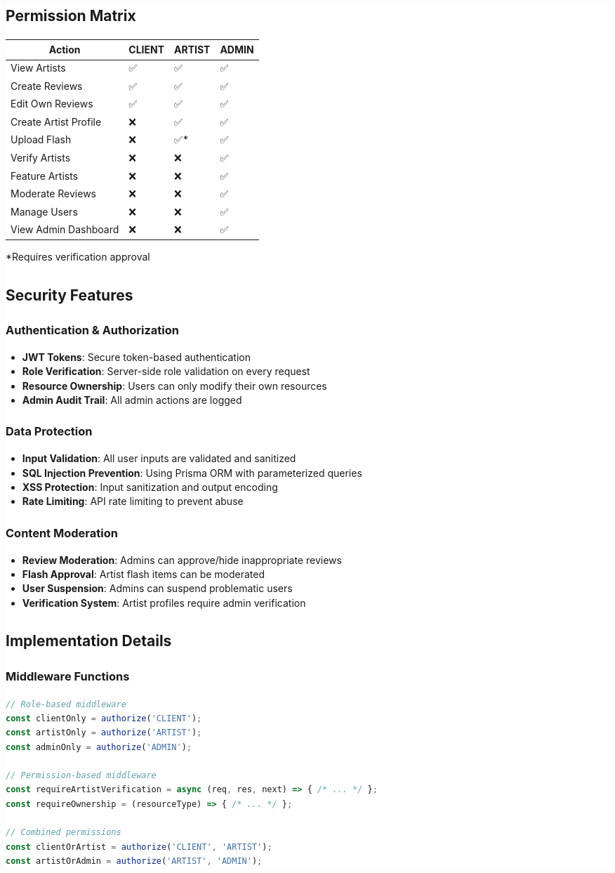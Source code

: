 ## Permission Matrix

| Action | CLIENT | ARTIST | ADMIN |
|--------|--------|--------|-------|
| View Artists | ✅ | ✅ | ✅ |
| Create Reviews | ✅ | ✅ | ✅ |
| Edit Own Reviews | ✅ | ✅ | ✅ |
| Create Artist Profile | ❌ | ✅ | ✅ |
| Upload Flash | ❌ | ✅* | ✅ |
| Verify Artists | ❌ | ❌ | ✅ |
| Feature Artists | ❌ | ❌ | ✅ |
| Moderate Reviews | ❌ | ❌ | ✅ |
| Manage Users | ❌ | ❌ | ✅ |
| View Admin Dashboard | ❌ | ❌ | ✅ |

*Requires verification approval

## Security Features

### Authentication & Authorization
- **JWT Tokens**: Secure token-based authentication
- **Role Verification**: Server-side role validation on every request
- **Resource Ownership**: Users can only modify their own resources
- **Admin Audit Trail**: All admin actions are logged

### Data Protection
- **Input Validation**: All user inputs are validated and sanitized
- **SQL Injection Prevention**: Using Prisma ORM with parameterized queries
- **XSS Protection**: Input sanitization and output encoding
- **Rate Limiting**: API rate limiting to prevent abuse

### Content Moderation
- **Review Moderation**: Admins can approve/hide inappropriate reviews
- **Flash Approval**: Artist flash items can be moderated
- **User Suspension**: Admins can suspend problematic users
- **Verification System**: Artist profiles require admin verification

## Implementation Details

### Middleware Functions
```javascript
// Role-based middleware
const clientOnly = authorize('CLIENT');
const artistOnly = authorize('ARTIST');
const adminOnly = authorize('ADMIN');

// Permission-based middleware
const requireArtistVerification = async (req, res, next) => { /* ... */ };
const requireOwnership = (resourceType) => { /* ... */ };

// Combined permissions
const clientOrArtist = authorize('CLIENT', 'ARTIST');
const artistOrAdmin = authorize('ARTIST', 'ADMIN');
```
